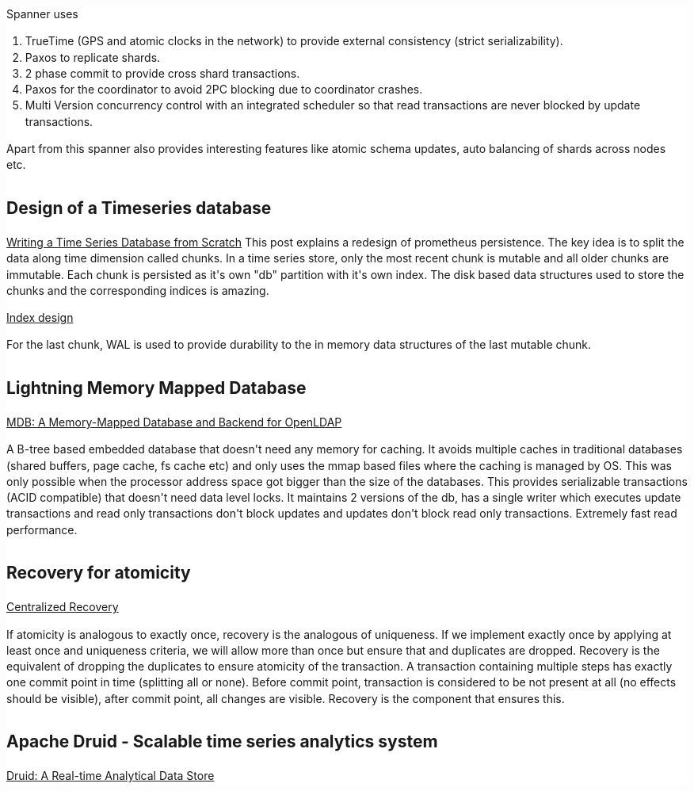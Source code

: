 Spanner uses
1. TrueTime (GPS and atomic clocks in the network) to provide external consistency (strict serializability).
2. Paxos to replicate shards.
3. 2 phase commit to provide cross shard transactions.
4. Paxos for the coordinator to avoid 2PC blocking due to coordinator crashes.
5. Multi Version concurrency control with an integrated scheduler so that read transactions are never blocked by update transactions.

Apart from this spanner also provides interesting features like atomic schema updates, auto balancing of shards across nodes etc.

## Design of a Timeseries database
[Writing a Time Series Database from Scratch](https://fabxc.org/tsdb/)
This post explains a redesign of prometheus persistence. The key idea is to split the data along time dimension called chunks. In a time series store, only the most recent chunk is mutable and all older chunks are immutable. Each chunk is persisted as it's own "db" partition with it's own index. The disk based data structures used to store the chunks and the corresponding indices is amazing.

[Index design](https://github.com/prometheus-junkyard/tsdb/blob/master/docs/format/index.md)

For the last chunk, WAL is used to provide durability to the in memory data structures of the last mutable chunk.

## Lightning Memory Mapped Database
[MDB: A Memory-Mapped Database and Backend for OpenLDAP](http://www.lmdb.tech/media/20111010LDAPCon%20MDB.pdf)

A B-tree based embedded database that doesn't need any memory for caching. It avoids multiple caches in traditional databases (shared buffers, page cache, fs cache etc) and only uses the mmap based files where the caching is managed by OS. This was only possible when the processor address space got bigger than the size of the databases. This provides serializable transactions (ACID compatible) that doesn't need data level locks. It maintains 2 versions of the db, has a single writer which executes update transactions and read only transactions don't block updates and updates don't block read only transactions. Extremely fast read performance.

## Recovery for atomicity

[Centralized Recovery](https://www.microsoft.com/en-us/research/wp-content/uploads/2016/05/chapter6.pdf)

If atomicity is analogous to exactly once, recovery is the analogous of uniqueness. If we implement exactly once by applying at least once and uniqueness criteria, we will allow more than once but ensure that and duplicates are dropped. Recovery is the equivalent of dropping the duplicates to ensure atomicity of the transaction. A transaction containing multiple steps has exactly one commit point in time (splitting all or none). Before commit point, transaction is considered to be not present at all (no effects should be visible), after commit point, all changes are visible. Recovery is the component that ensures this.

## Apache Druid - Scalable time series analytics system

[Druid: A Real-time Analytical Data Store](http://static.druid.io/docs/druid.pdf)
